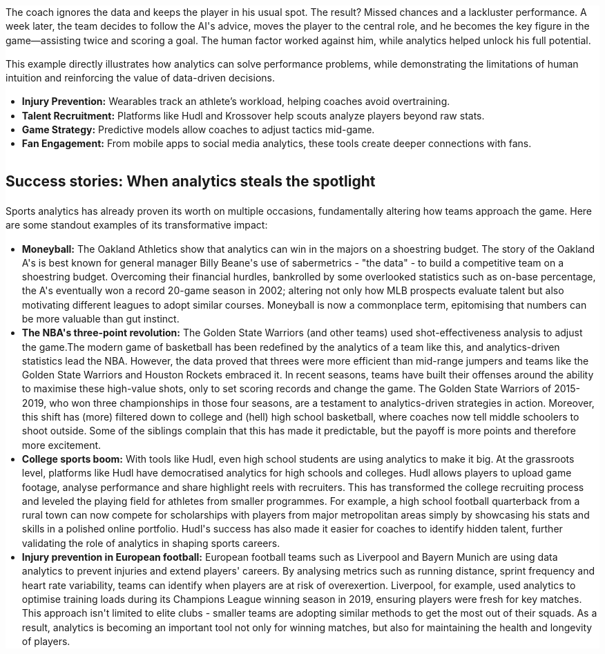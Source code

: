 The coach ignores the data and keeps the player in his usual spot. The result? Missed chances and a lackluster performance. A week later, the team decides to follow the AI's advice, moves the player to the central role, and he becomes the key figure in the game—assisting twice and scoring a goal. The human factor worked against him, while analytics helped unlock his full potential.

This example directly illustrates how analytics can solve performance problems, while demonstrating the limitations of human intuition and reinforcing the value of data-driven decisions.

- **Injury Prevention:** Wearables track an athlete’s workload, helping coaches avoid overtraining.
- **Talent Recruitment:** Platforms like Hudl and Krossover help scouts analyze players beyond raw stats.
- **Game Strategy:** Predictive models allow coaches to adjust tactics mid-game.
- **Fan Engagement:** From mobile apps to social media analytics, these tools create deeper connections with fans.

## Success stories: When analytics steals the spotlight

Sports analytics has already proven its worth on multiple occasions, fundamentally altering how teams approach the game. Here are some standout examples of its transformative impact:

- **Moneyball:** The Oakland Athletics show that analytics can win in the majors on a shoestring budget. The story of the Oakland A's is best known for general manager Billy Beane's use of sabermetrics - "the data" - to build a competitive team on a shoestring budget. Overcoming their financial hurdles, bankrolled by some overlooked statistics such as on-base percentage, the A's eventually won a record 20-game season in 2002; altering not only how MLB prospects evaluate talent but also motivating different leagues to adopt similar courses. Moneyball is now a commonplace term, epitomising that numbers can be more valuable than gut instinct.
- **The NBA's three-point revolution:** The Golden State Warriors (and other teams) used shot-effectiveness analysis to adjust the game.The modern game of basketball has been redefined by the analytics of a team like this, and analytics-driven statistics lead the NBA. However, the data proved that threes were more efficient than mid-range jumpers and teams like the Golden State Warriors and Houston Rockets embraced it. In recent seasons, teams have built their offenses around the ability to maximise these high-value shots, only to set scoring records and change the game. The Golden State Warriors of 2015-2019, who won three championships in those four seasons, are a testament to analytics-driven strategies in action. Moreover, this shift has (more) filtered down to college and (hell) high school basketball, where coaches now tell middle schoolers to shoot outside. Some of the siblings complain that this has made it predictable, but the payoff is more points and therefore more excitement.
- **College sports boom:** With tools like Hudl, even high school students are using analytics to make it big. At the grassroots level, platforms like Hudl have democratised analytics for high schools and colleges. Hudl allows players to upload game footage, analyse performance and share highlight reels with recruiters. This has transformed the college recruiting process and leveled the playing field for athletes from smaller programmes. For example, a high school football quarterback from a rural town can now compete for scholarships with players from major metropolitan areas simply by showcasing his stats and skills in a polished online portfolio. Hudl's success has also made it easier for coaches to identify hidden talent, further validating the role of analytics in shaping sports careers.
- **Injury prevention in European football:** European football teams such as Liverpool and Bayern Munich are using data analytics to prevent injuries and extend players' careers. By analysing metrics such as running distance, sprint frequency and heart rate variability, teams can identify when players are at risk of overexertion. Liverpool, for example, used analytics to optimise training loads during its Champions League winning season in 2019, ensuring players were fresh for key matches. This approach isn't limited to elite clubs - smaller teams are adopting similar methods to get the most out of their squads. As a result, analytics is becoming an important tool not only for winning matches, but also for maintaining the health and longevity of players.
